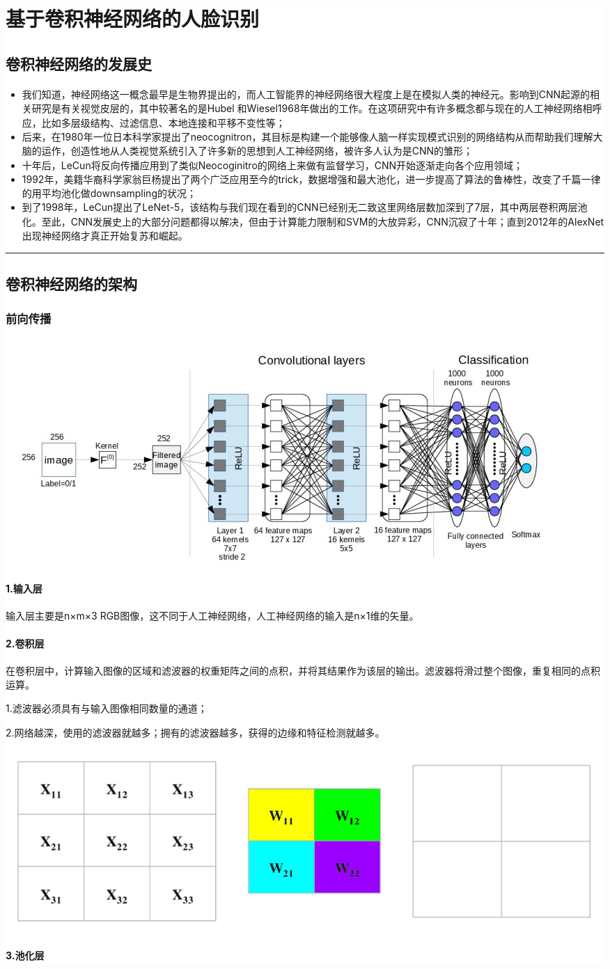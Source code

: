 
# 基于卷积神经网络的人脸识别


## 卷积神经网络的发展史
- 我们知道，神经网络这一概念最早是生物界提出的，而人工智能界的神经网络很大程度上是在模拟人类的神经元。影响到CNN起源的相关研究是有关视觉皮层的，其中较著名的是Hubel 和Wiesel1968年做出的工作。在这项研究中有许多概念都与现在的人工神经网络相呼应，比如多层级结构、过滤信息、本地连接和平移不变性等；
- 后来，在1980年一位日本科学家提出了neocognitron，其目标是构建一个能够像人脑一样实现模式识别的网络结构从而帮助我们理解大脑的运作，创造性地从人类视觉系统引入了许多新的思想到人工神经网络，被许多人认为是CNN的雏形；
- 十年后，LeCun将反向传播应用到了类似Neocoginitro的网络上来做有监督学习，CNN开始逐渐走向各个应用领域；
- 1992年，美籍华裔科学家翁巨杨提出了两个广泛应用至今的trick，数据增强和最大池化，进一步提高了算法的鲁棒性，改变了千篇一律的用平均池化做downsampling的状况；
- 到了1998年，LeCun提出了LeNet-5，该结构与我们现在看到的CNN已经别无二致这里网络层数加深到了7层，其中两层卷积两层池化。至此，CNN发展史上的大部分问题都得以解决，但由于计算能力限制和SVM的大放异彩，CNN沉寂了十年；直到2012年的AlexNet出现神经网络才真正开始复苏和崛起。
-------------
## 卷积神经网络的架构
### 前向传播
![text ](./img/1.png)
#### 1.输入层
输入层主要是n×m×3 RGB图像，这不同于人工神经网络，人工神经网络的输入是n×1维的矢量。

#### 2.卷积层
在卷积层中，计算输入图像的区域和滤波器的权重矩阵之间的点积，并将其结果作为该层的输出。滤波器将滑过整个图像，重复相同的点积运算。

1.滤波器必须具有与输入图像相同数量的通道；
    
2.网络越深，使用的滤波器就越多；拥有的滤波器越多，获得的边缘和特征检测就越多。

![text ](./img/2.gif)
#### 3.池化层